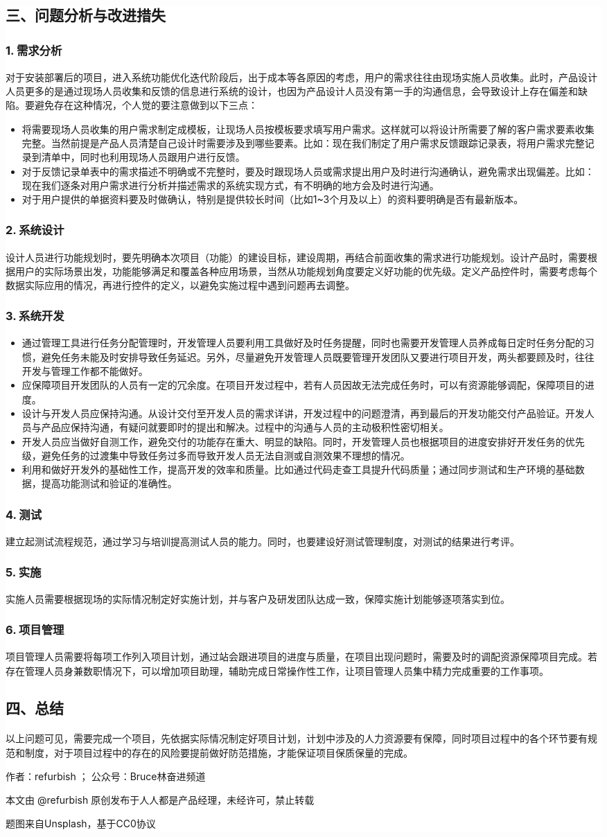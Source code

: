 ## 三、问题分析与改进措失

### 1\. 需求分析

对于安装部署后的项目，进入系统功能优化迭代阶段后，出于成本等各原因的考虑，用户的需求往往由现场实施人员收集。此时，产品设计人员更多的是通过现场人员收集和反馈的信息进行系统的设计，也因为产品设计人员没有第一手的沟通信息，会导致设计上存在偏差和缺陷。要避免存在这种情况，个人觉的要注意做到以下三点：

*   将需要现场人员收集的用户需求制定成模板，让现场人员按模板要求填写用户需求。这样就可以将设计所需要了解的客户需求要素收集完整。当然前提是产品人员清楚自己设计时需要涉及到哪些要素。比如：现在我们制定了用户需求反馈跟踪记录表，将用户需求完整记录到清单中，同时也利用现场人员跟用户进行反馈。
*   对于反馈记录单表中的需求描述不明确或不完整时，要及时跟现场人员或需求提出用户及时进行沟通确认，避免需求出现偏差。比如：现在我们逐条对用户需求进行分析并描述需求的系统实现方式，有不明确的地方会及时进行沟通。
*   对于用户提供的单据资料要及时做确认，特别是提供较长时间（比如1~3个月及以上）的资料要明确是否有最新版本。

### 2\. 系统设计

设计人员进行功能规划时，要先明确本次项目（功能）的建设目标，建设周期，再结合前面收集的需求进行功能规划。设计产品时，需要根据用户的实际场景出发，功能能够满足和覆盖各种应用场景，当然从功能规划角度要定义好功能的优先级。定义产品控件时，需要考虑每个数据实际应用的情况，再进行控件的定义，以避免实施过程中遇到问题再去调整。

### 3\. 系统开发

*   通过管理工具进行任务分配管理时，开发管理人员要利用工具做好及时任务提醒，同时也需要开发管理人员养成每日定时任务分配的习惯，避免任务未能及时安排导致任务延迟。另外，尽量避免开发管理人员既要管理开发团队又要进行项目开发，两头都要顾及时，往往开发与管理工作都不能做好。
*   应保障项目开发团队的人员有一定的冗余度。在项目开发过程中，若有人员因故无法完成任务时，可以有资源能够调配，保障项目的进度。
*   设计与开发人员应保持沟通。从设计交付至开发人员的需求详讲，开发过程中的问题澄清，再到最后的开发功能交付产品验证。开发人员与产品应保持沟通，有疑问就要即时的提出和解决。过程中的沟通与人员的主动极积性密切相关。
*   开发人员应当做好自测工作，避免交付的功能存在重大、明显的缺陷。同时，开发管理人员也根据项目的进度安排好开发任务的优先级，避免任务的过渡集中导致任务过多而导致开发人员无法自测或自测效果不理想的情况。
*   利用和做好开发外的基础性工作，提高开发的效率和质量。比如通过代码走查工具提升代码质量；通过同步测试和生产环境的基础数据，提高功能测试和验证的准确性。

### 4\. 测试

建立起测试流程规范，通过学习与培训提高测试人员的能力。同时，也要建设好测试管理制度，对测试的结果进行考评。

### 5\. 实施

实施人员需要根据现场的实际情况制定好实施计划，并与客户及研发团队达成一致，保障实施计划能够逐项落实到位。

### 6\. 项目管理

项目管理人员需要将每项工作列入项目计划，通过站会跟进项目的进度与质量，在项目出现问题时，需要及时的调配资源保障项目完成。若存在管理人员身兼数职情况下，可以增加项目助理，辅助完成日常操作性工作，让项目管理人员集中精力完成重要的工作事项。

## 四、总结

以上问题可见，需要完成一个项目，先依据实际情况制定好项目计划，计划中涉及的人力资源要有保障，同时项目过程中的各个环节要有规范和制度，对于项目过程中的存在的风险要提前做好防范措施，才能保证项目保质保量的完成。

作者：refurbish ； 公众号：Bruce林奋进频道

本文由 @refurbish 原创发布于人人都是产品经理，未经许可，禁止转载

题图来自Unsplash，基于CC0协议

